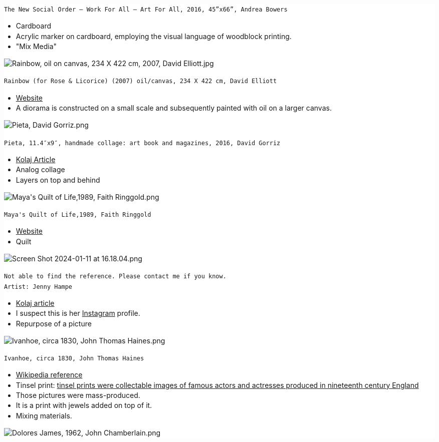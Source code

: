 ```
The New Social Order – Work For All – Art For All, 2016, 45”x66”, Andrea Bowers
```
- Cardboard
- Acrylic marker on cardboard, employing the visual language of woodblock printing.
- "Mix Media"

![Rainbow, oil on canvas, 234 X 422 cm, 2007, David Elliott.jpg](/img/user/MEDIA/Rainbow,%20oil%20on%20canvas,%20234%20X%20422%20cm,%202007,%20David%20Elliott.jpg)

```
Rainbow (for Rose & Licorice) (2007) oil/canvas, 234 X 422 cm, David Elliott
```
- [Website](https://www.instagram.com/davidelliottpaintings/?hl=en)
- A diorama is constructed on a small scale and subsequently painted with oil on a larger canvas.

![Pieta, David Gorriz.png](/img/user/MEDIA/Pieta,%20David%20Gorriz.png)

```
Pieta, 11.4″x9″, handmade collage: art book and magazines, 2016, David Gorriz
```
- [Kolaj Article](https://kolajmagazine.com/artistdirectory/david-gorriz)
- Analog collage
- Layers on top and behind

![Maya's Quilt of Life,1989, Faith Ringgold.png](/img/user/MEDIA/Maya's%20Quilt%20of%20Life,1989,%20Faith%20Ringgold.png)

```
Maya's Quilt of Life,1989, Faith Ringgold
```
- [Website](https://www.faithringgold.com/)
- Quilt

![Screen Shot 2024-01-11 at 16.18.04.png](/img/user/MEDIA/Screen%20Shot%202024-01-11%20at%2016.18.04.png)

```
Not able to find the reference. Please contact me if you know.
Artist: Jenny Hampe
```
- [Kolaj article](https://kolajmagazine.com/artistdirectory/jenny-hampe)
- I suspect this is her [Instagram](https://www.instagram.com/jennysfolkartmuseum/) profile.
- Repurpose of a picture

![Ivanhoe, circa 1830, John Thomas Haines.png](/img/user/MEDIA/Ivanhoe,%20circa%201830,%20John%20Thomas%20Haines.png)

```
Ivanhoe, circa 1830, John Thomas Haines
```
- [Wikipedia reference](https://en.wikipedia.org/wiki/John_Thomas_Haines)
- Tinsel print: [tinsel prints were collectable images of famous actors and actresses produced in nineteenth century England](https://robertsondavies.omeka.net/collections/show/1)
- Those pictures were mass-produced.
- It is a print with jewels added on top of it.
- Mixing materials.

![Dolores James, 1962, John Chamberlain.png](/img/user/MEDIA/Dolores%20James,%201962,%20John%20Chamberlain.png)
